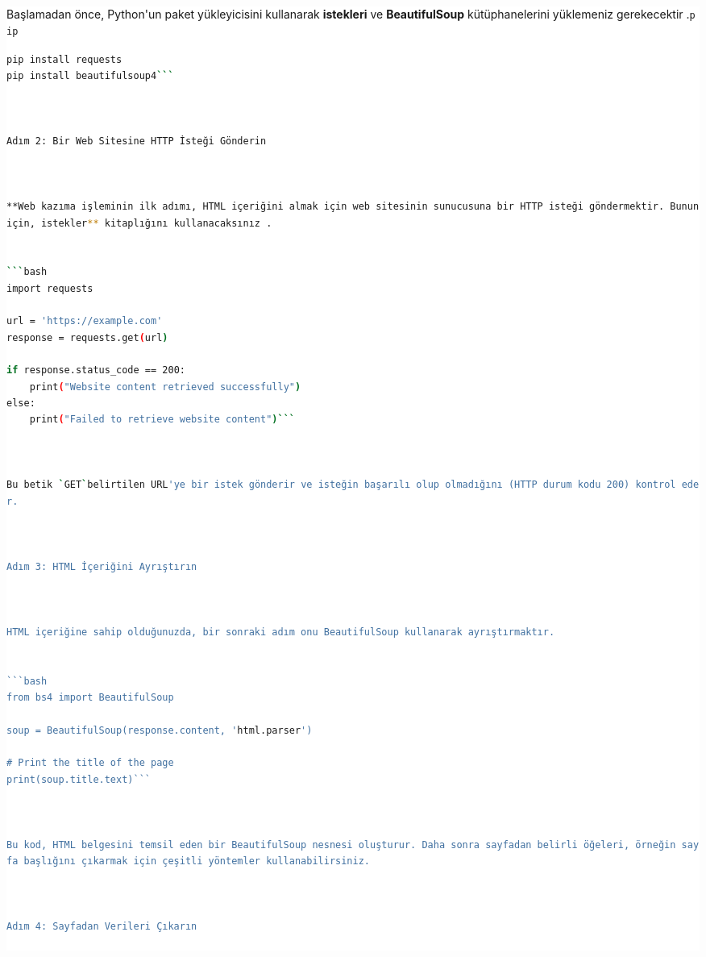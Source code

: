 
Başlamadan önce, Python'un paket yükleyicisini kullanarak **istekleri** ve **BeautifulSoup** kütüphanelerini yüklemeniz gerekecektir .`pip`


```bash
pip install requests
pip install beautifulsoup4```



Adım 2: Bir Web Sitesine HTTP İsteği Gönderin



**Web kazıma işleminin ilk adımı, HTML içeriğini almak için web sitesinin sunucusuna bir HTTP isteği göndermektir. Bunun için, istekler** kitaplığını kullanacaksınız .


```bash
import requests

url = 'https://example.com'
response = requests.get(url)

if response.status_code == 200:
    print("Website content retrieved successfully")
else:
    print("Failed to retrieve website content")```



Bu betik `GET`belirtilen URL'ye bir istek gönderir ve isteğin başarılı olup olmadığını (HTTP durum kodu 200) kontrol eder.



Adım 3: HTML İçeriğini Ayrıştırın



HTML içeriğine sahip olduğunuzda, bir sonraki adım onu ​​BeautifulSoup kullanarak ayrıştırmaktır.


```bash
from bs4 import BeautifulSoup

soup = BeautifulSoup(response.content, 'html.parser')

# Print the title of the page
print(soup.title.text)```



Bu kod, HTML belgesini temsil eden bir BeautifulSoup nesnesi oluşturur. Daha sonra sayfadan belirli öğeleri, örneğin sayfa başlığını çıkarmak için çeşitli yöntemler kullanabilirsiniz.



Adım 4: Sayfadan Verileri Çıkarın



```